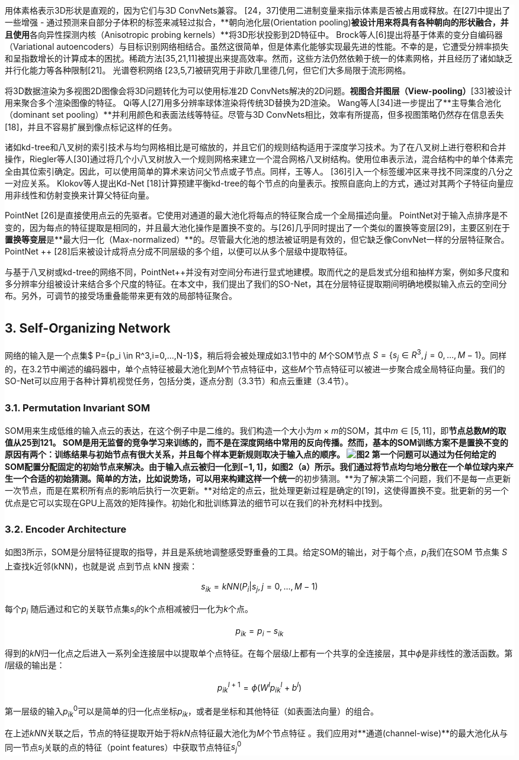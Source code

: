 用体素格表示3D形状是直观的，因为它们与3D ConvNets兼容。 [24，37]使用二进制变量来指示体素是否被占用或释放。在[27]中提出了一些增强 - 通过预测来自部分子体积的标签来减轻过拟合，**朝向池化层(Orientation pooling)**被设计用来将具有各种朝向的形状融合，并且使用**各向异性探测内核（Anisotropic probing kernels）**将3D形状投影到2D特征中。 Brock等人[6]提出将基于体素的变分自编码器（Variational autoencoders）与目标识别网络相结合。虽然这很简单，但是体素化能够实现最先进的性能。不幸的是，它遭受分辨率损失和呈指数增长的计算成本的困扰。稀疏方法[35,21,11]被提出来提高效率。然而，这些方法仍然依赖于统一的体素网格，并且经历了诸如缺乏并行化能力等各种限制[21]。 光谱卷积网络 [23,5,7]被研究用于非欧几里德几何，但它们大多局限于流形网格。

将3D数据渲染为多视图2D图像会将3D问题转化为可以使用标准2D ConvNets解决的2D问题。**视图合并图层（View-pooling）**[33]被设计用来聚合多个渲染图像的特征。 Qi等人[27]用多分辨率球体渲染将传统3D替换为2D渲染。 Wang等人[34]进一步提出了**主导集合池化（dominant set pooling）**并利用颜色和表面法线等特征。尽管与3D ConvNets相比，效率有所提高，但多视图策略仍然存在信息丢失[18]，并且不容易扩展到像点标记这样的任务。

诸如kd-tree和八叉树的索引技术与均匀网格相比是可缩放的，并且它们的规则结构适用于深度学习技术。为了在八叉树上进行卷积和合并操作，Riegler等人[30]通过将几个小八叉树放入一个规则网格来建立一个混合网格八叉树结构。使用位串表示法，混合结构中的单个体素完全由其位索引确定。因此，可以使用简单的算术来访问父节点或子节点。同样，王等人。 [36]引入一个标签缓冲区来寻找不同深度的八分之一对应关系。 Klokov等人提出Kd-Net [18]计算预建平衡kd-tree的每个节点的向量表示。按照自底向上的方式，通过对其两个子特征向量应用非线性和仿射变换来计算父特征向量。

PointNet [26]是直接使用点云的先驱者。它使用对通道的最大池化将每点的特征聚合成一个全局描述向量。 PointNet对于输入点排序是不变的，因为每点的特征提取是相同的，并且最大池化操作是置换不变的。与[26]几乎同时提出了一个类似的置换等变层[29]，主要区别在于**置换等变层**是**最大归一化（Max-normalized）**的。尽管最大化池的想法被证明是有效的，但它缺乏像ConvNet一样的分层特征聚合。 PointNet ++ [28]后来被设计成将点分成不同层级的多个组，以便可以从多个层级中提取特征。

与基于八叉树或kd-tree的网络不同，PointNet++并没有对空间分布进行显式地建模。取而代之的是启发式分组和抽样方案，例如多尺度和多分辨率分组被设计来结合多个尺度的特征。在本文中，我们提出了我们的SO-Net，其在分层特征提取期间明确地模拟输入点云的空间分布。另外，可调节的接受场重叠能带来更有效的局部特征聚合。

## 3. Self-Organizing Network

网络的输入是一个点集$ P=\{p_i \in R^3,i=0,...,N-1\}$，稍后将会被处理成如3.1节中的 $M$个SOM节点 $S=\{s_j\in R^3,j=0,...,M-1\}$。同样的，在3.2节中阐述的编码器中，单个点特征被最大池化到$M$个节点特征中，这些$M$个节点特征可以被进一步聚合成全局特征向量。我们的SO-Net可以应用于各种计算机视觉任务，包括分类，逐点分割（3.3节）和点云重建（3.4节）。

### 3.1. Permutation Invariant SOM 

SOM用来生成低维的输入点云的表达，在这个例子中是二维的。我们构造一个大小为$m×m$的SOM，其中$m\in[5,11]$，即**节点总数$M$**的取值从25到121。 SOM是用无监督的竞争学习来训练的，而不是在深度网络中常用的反向传播。然而，基本的SOM训练方案不是置换不变的原因有两个：训练结果与初始节点有很大关系，并且每个样本更新规则取决于输入点的顺序。
![图2](http://onhdz331f.bkt.clouddn.com/18-7-19/1745250.jpg)
第一个问题可以通过为任何给定的SOM配置分配固定的初始节点来解决。由于输入点云被归一化到$[-1,1]$，如图2（a）所示。我们通过将节点均匀地分散在一个单位球内来产生一个合适的初始猜测。简单的方法，比如说势场，可以用来构建这样一个**统一**的初步猜测。**为了解决第二个问题，我们不是每一点更新一次节点，而是在累积所有点的影响后执行一次更新。**对给定的点云，批处理更新过程是确定的[19]，这使得置换不变。批更新的另一个优点是它可以实现在GPU上高效的矩阵操作。初始化和批训练算法的细节可以在我们的补充材料中找到。



### 3.2. Encoder Architecture

如图3所示，SOM是分层特征提取的指导，并且是系统地调整感受野重叠的工具。给定SOM的输出，对于每个点，$p_i$我们在SOM 节点集 $S$上查找k近邻(kNN)，也就是说 点到节点 kNN 搜索：

$$s_{ik}=kNN(P_i|s_j,j=0,...,M-1)$$

每个$p_i$ 随后通过和它的关联节点集$s_i$的k个点相减被归一化为$k$个点。

$$p_{ik}=p_i-s_{ik}$$

得到的$kN$归一化点之后进入一系列全连接层中以提取单个点特征。在每个层级$l$上都有一个共享的全连接层，其中$\phi$是非线性的激活函数。第$l$层级的输出是：

$$p_{ik}^{l+1}=\phi(W^l  p_{ik}^l+b^l)$$

第一层级的输入$p_{ik}^0$可以是简单的归一化点坐标$p_{ik}$，或者是坐标和其他特征（如表面法向量）的组合。

在上述$kNN$关联之后，节点的特征提取开始于将$kN$点特征最大池化为$M$个节点特征 。我们应用对**通道(channel-wise)**的最大池化从与同一节点$s_j$关联的点的特征（point features）中获取节点特征$s_j^0$
